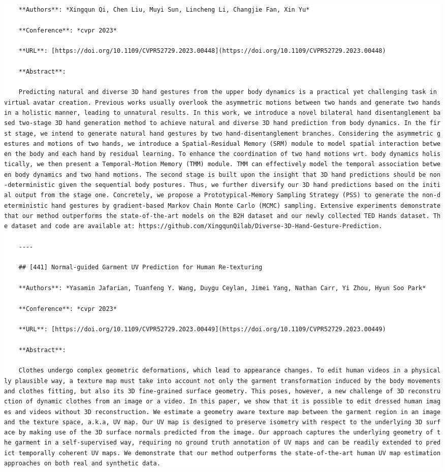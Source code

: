         **Authors**: *Xingqun Qi, Chen Liu, Muyi Sun, Lincheng Li, Changjie Fan, Xin Yu*

        **Conference**: *cvpr 2023*

        **URL**: [https://doi.org/10.1109/CVPR52729.2023.00448](https://doi.org/10.1109/CVPR52729.2023.00448)

        **Abstract**:

        Predicting natural and diverse 3D hand gestures from the upper body dynamics is a practical yet challenging task in virtual avatar creation. Previous works usually overlook the asymmetric motions between two hands and generate two hands in a holistic manner, leading to unnatural results. In this work, we introduce a novel bilateral hand disentanglement based two-stage 3D hand generation method to achieve natural and diverse 3D hand prediction from body dynamics. In the first stage, we intend to generate natural hand gestures by two hand-disentanglement branches. Considering the asymmetric gestures and motions of two hands, we introduce a Spatial-Residual Memory (SRM) module to model spatial interaction between the body and each hand by residual learning. To enhance the coordination of two hand motions wrt. body dynamics holistically, we then present a Temporal-Motion Memory (TMM) module. TMM can effectively model the temporal association between body dynamics and two hand motions. The second stage is built upon the insight that 3D hand predictions should be non-deterministic given the sequential body postures. Thus, we further diversify our 3D hand predictions based on the initial output from the stage one. Concretely, we propose a Prototypical-Memory Sampling Strategy (PSS) to generate the non-deterministic hand gestures by gradient-based Markov Chain Monte Carlo (MCMC) sampling. Extensive experiments demonstrate that our method outperforms the state-of-the-art models on the B2H dataset and our newly collected TED Hands dataset. The dataset and code are available at: https://github.com/XingqunQilab/Diverse-3D-Hand-Gesture-Prediction.

        ----

        ## [441] Normal-guided Garment UV Prediction for Human Re-texturing

        **Authors**: *Yasamin Jafarian, Tuanfeng Y. Wang, Duygu Ceylan, Jimei Yang, Nathan Carr, Yi Zhou, Hyun Soo Park*

        **Conference**: *cvpr 2023*

        **URL**: [https://doi.org/10.1109/CVPR52729.2023.00449](https://doi.org/10.1109/CVPR52729.2023.00449)

        **Abstract**:

        Clothes undergo complex geometric deformations, which lead to appearance changes. To edit human videos in a physically plausible way, a texture map must take into account not only the garment transformation induced by the body movements and clothes fitting, but also its 3D fine-grained surface geometry. This poses, however, a new challenge of 3D reconstruction of dynamic clothes from an image or a video. In this paper, we show that it is possible to edit dressed human images and videos without 3D reconstruction. We estimate a geometry aware texture map between the garment region in an image and the texture space, a.k.a, UV map. Our UV map is designed to preserve isometry with respect to the underlying 3D surface by making use of the 3D surface normals predicted from the image. Our approach captures the underlying geometry of the garment in a self-supervised way, requiring no ground truth annotation of UV maps and can be readily extended to predict temporally coherent UV maps. We demonstrate that our method outperforms the state-of-the-art human UV map estimation approaches on both real and synthetic data.

